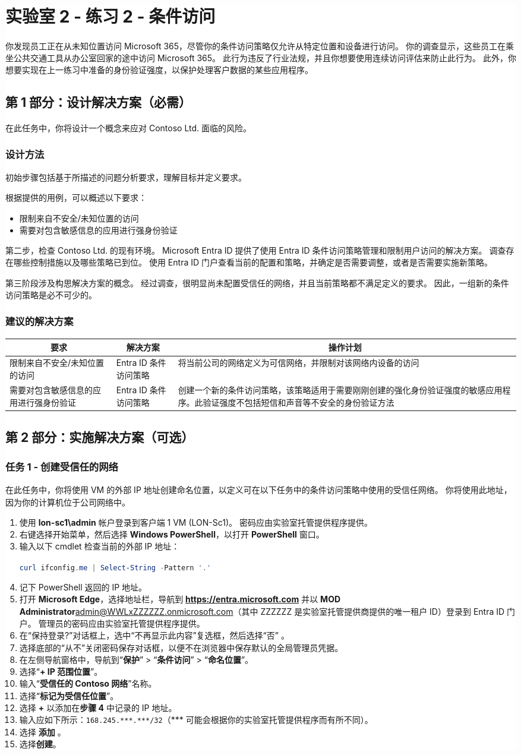 # 实验室 2 - 练习 2 - 条件访问

你发现员工正在从未知位置访问 Microsoft 365，尽管你的条件访问策略仅允许从特定位置和设备进行访问。 你的调查显示，这些员工在乘坐公共交通工具从办公室回家的途中访问 Microsoft 365。 此行为违反了行业法规，并且你想要使用连续访问评估来防止此行为。 此外，你想要实现在上一练习中准备的身份验证强度，以保护处理客户数据的某些应用程序。 

## 第 1 部分：设计解决方案（必需）

在此任务中，你将设计一个概念来应对 Contoso Ltd. 面临的风险。

### 设计方法

初始步骤包括基于所描述的问题分析要求，理解目标并定义要求。

根据提供的用例，可以概述以下要求：

- 限制来自不安全/未知位置的访问
- 需要对包含敏感信息的应用进行强身份验证

第二步，检查 Contoso Ltd. 的现有环境。 Microsoft Entra ID 提供了使用 Entra ID 条件访问策略管理和限制用户访问的解决方案。 调查存在哪些控制措施以及哪些策略已到位。 使用 Entra ID 门户查看当前的配置和策略，并确定是否需要调整，或者是否需要实施新策略。

第三阶段涉及构思解决方案的概念。 经过调查，很明显尚未配置受信任的网络，并且当前策略都不满足定义的要求。 因此，一组新的条件访问策略是必不可少的。 

### 建议的解决方案

|要求|解决方案|操作计划|
|----|----|----|
|限制来自不安全/未知位置的访问|Entra ID 条件访问策略|将当前公司的网络定义为可信网络，并限制对该网络内设备的访问|
|需要对包含敏感信息的应用进行强身份验证|Entra ID 条件访问策略|创建一个新的条件访问策略，该策略适用于需要刚刚创建的强化身份验证强度的敏感应用程序。此验证强度不包括短信和声音等不安全的身份验证方法|

## 第 2 部分：实施解决方案（可选）

### 任务 1 - 创建受信任的网络

在此任务中，你将使用 VM 的外部 IP 地址创建命名位置，以定义可在以下任务中的条件访问策略中使用的受信任网络。 你将使用此地址，因为你的计算机位于公司网络中。

1. 使用 **lon-sc1\admin** 帐户登录到客户端 1 VM (LON-Sc1)。 密码应由实验室托管提供程序提供。
2. 右键选择开始菜单，然后选择 **Windows PowerShell**，以打开 **PowerShell** 窗口。
3. 输入以下 cmdlet 检查当前的外部 IP 地址：
    ```powershell
    curl ifconfig.me | Select-String -Pattern '.'
    ```
4. 记下 PowerShell 返回的 IP 地址。
5. 打开 **Microsoft Edge**，选择地址栏，导航到 **https://entra.microsoft.com** 并以 **MOD Administrator**admin@WWLxZZZZZZ.onmicrosoft.com（其中 ZZZZZZ 是实验室托管提供商提供的唯一租户 ID）登录到 Entra ID 门户。 管理员的密码应由实验室托管提供程序提供。
6. 在“保持登录?”对话框上，选中“不再显示此内容”复选框，然后选择“否”  。
7. 选择底部的“从不”关闭密码保存对话框，以便不在浏览器中保存默认的全局管理员凭据。
8. 在左侧导航窗格中，导航到“**保护**” > “**条件访问**” > “**命名位置**”。
9. 选择“**+ IP 范围位置**”。
10. 输入“**受信任的 Contoso 网络**”名称。
11. 选择“**标记为受信任位置**”。
12. 选择 **+** 以添加在**步骤 4** 中记录的 IP 地址。
13. 输入应如下所示：``168.245.***.***/32``（*** 可能会根据你的实验室托管提供程序而有所不同）。
14. 选择 **添加** 。
15. 选择**创建**。
